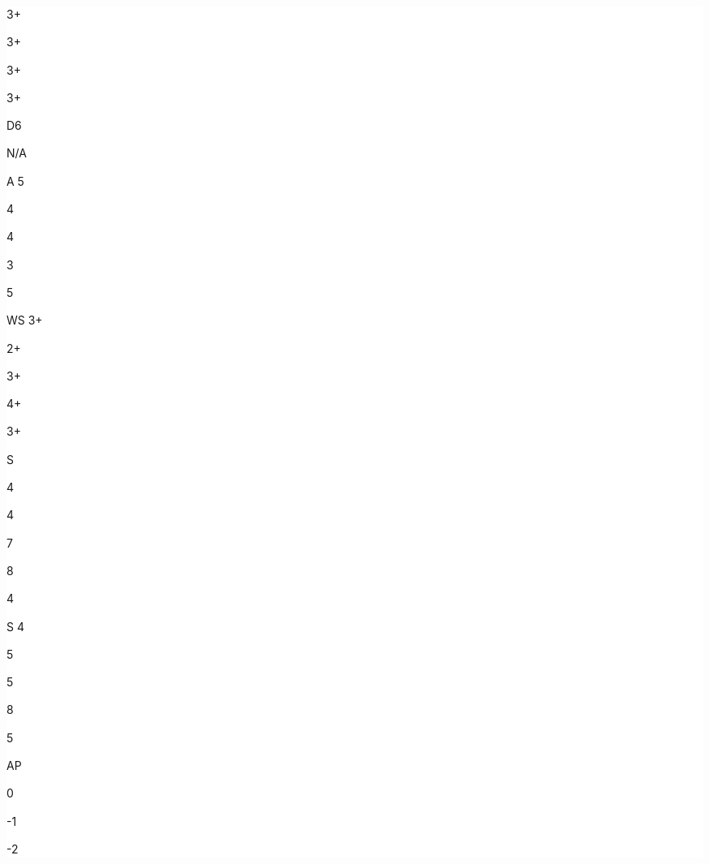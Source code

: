 3+

3+

3+

3+

D6

N/A

A
5

4

4

3

5

WS
3+

2+

3+

4+

3+

S

4

4

7

8

4

S
4

5

5

8

5

AP

0

-1

-2
